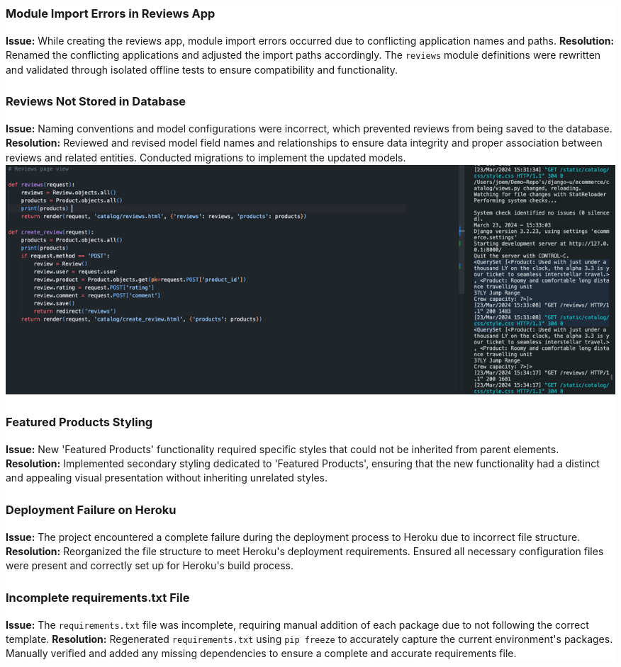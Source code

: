 ### Module Import Errors in Reviews App
**Issue:** While creating the reviews app, module import errors occurred due to conflicting application names and paths.
**Resolution:** Renamed the conflicting applications and adjusted the import paths accordingly. The `reviews` module definitions were rewritten and validated through isolated offline tests to ensure compatibility and functionality.


### Reviews Not Stored in Database
**Issue:** Naming conventions and model configurations were incorrect, which prevented reviews from being saved to the database.
**Resolution:** Reviewed and revised model field names and relationships to ensure data integrity and proper association between reviews and related entities. Conducted migrations to implement the updated models.
![review-test](static/catalog/images/bug-testing-review-functions.png)

### Featured Products Styling
**Issue:** New 'Featured Products' functionality required specific styles that could not be inherited from parent elements.
**Resolution:** Implemented secondary styling dedicated to 'Featured Products', ensuring that the new functionality had a distinct and appealing visual presentation without inheriting unrelated styles.

### Deployment Failure on Heroku
**Issue:** The project encountered a complete failure during the deployment process to Heroku due to incorrect file structure.
**Resolution:** Reorganized the file structure to meet Heroku's deployment requirements. Ensured all necessary configuration files were present and correctly set up for Heroku's build process.

### Incomplete requirements.txt File
**Issue:** The `requirements.txt` file was incomplete, requiring manual addition of each package due to not following the correct template.
**Resolution:** Regenerated `requirements.txt` using `pip freeze` to accurately capture the current environment's packages. Manually verified and added any missing dependencies to ensure a complete and accurate requirements file.
